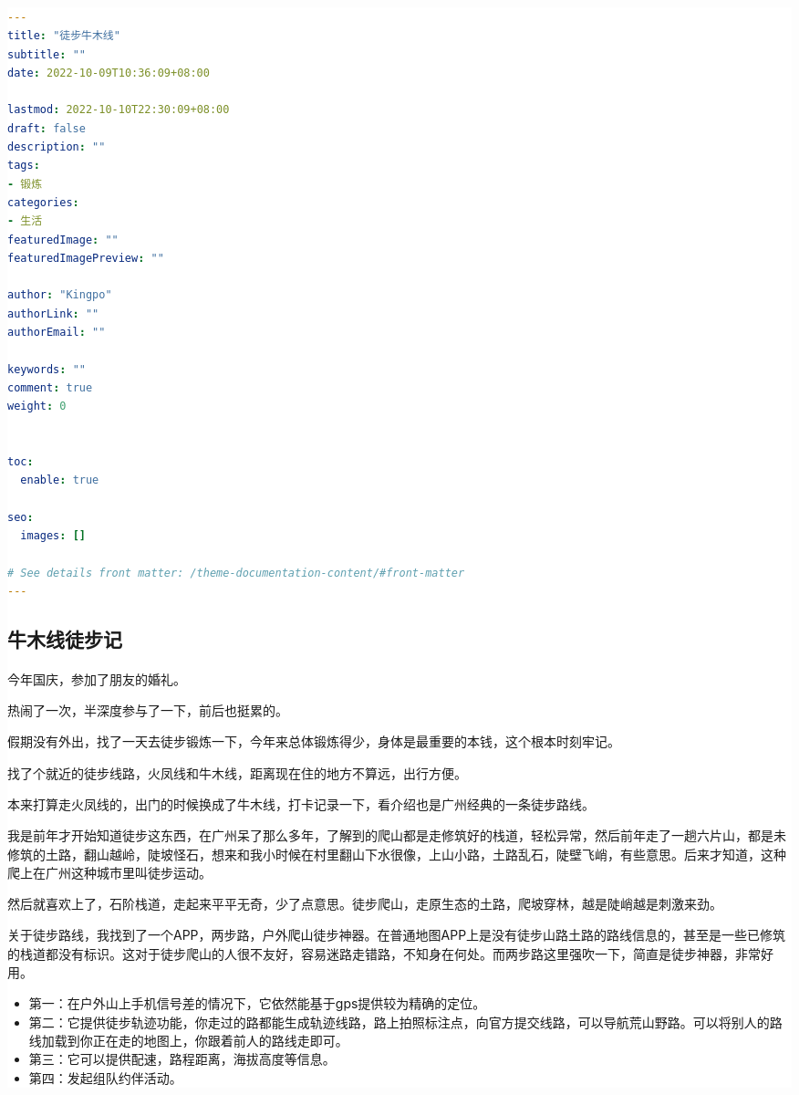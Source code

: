```yaml
---
title: "徒步牛木线"
subtitle: ""
date: 2022-10-09T10:36:09+08:00

lastmod: 2022-10-10T22:30:09+08:00
draft: false
description: ""
tags:
- 锻炼
categories:
- 生活
featuredImage: ""
featuredImagePreview: ""

author: "Kingpo"
authorLink: ""
authorEmail: ""

keywords: ""
comment: true
weight: 0


toc:
  enable: true

seo:
  images: []

# See details front matter: /theme-documentation-content/#front-matter
---
```




## 牛木线徒步记
今年国庆，参加了朋友的婚礼。

热闹了一次，半深度参与了一下，前后也挺累的。

假期没有外出，找了一天去徒步锻炼一下，今年来总体锻炼得少，身体是最重要的本钱，这个根本时刻牢记。

找了个就近的徒步线路，火凤线和牛木线，距离现在住的地方不算远，出行方便。

本来打算走火凤线的，出门的时候换成了牛木线，打卡记录一下，看介绍也是广州经典的一条徒步路线。

我是前年才开始知道徒步这东西，在广州呆了那么多年，了解到的爬山都是走修筑好的栈道，轻松异常，然后前年走了一趟六片山，都是未修筑的土路，翻山越岭，陡坡怪石，想来和我小时候在村里翻山下水很像，上山小路，土路乱石，陡壁飞峭，有些意思。后来才知道，这种爬上在广州这种城市里叫徒步运动。

然后就喜欢上了，石阶栈道，走起来平平无奇，少了点意思。徒步爬山，走原生态的土路，爬坡穿林，越是陡峭越是刺激来劲。

关于徒步路线，我找到了一个APP，两步路，户外爬山徒步神器。在普通地图APP上是没有徒步山路土路的路线信息的，甚至是一些已修筑的栈道都没有标识。这对于徒步爬山的人很不友好，容易迷路走错路，不知身在何处。而两步路这里强吹一下，简直是徒步神器，非常好用。
- 第一：在户外山上手机信号差的情况下，它依然能基于gps提供较为精确的定位。
- 第二：它提供徒步轨迹功能，你走过的路都能生成轨迹线路，路上拍照标注点，向官方提交线路，可以导航荒山野路。可以将别人的路线加载到你正在走的地图上，你跟着前人的路线走即可。
- 第三：它可以提供配速，路程距离，海拔高度等信息。
- 第四：发起组队约伴活动。
